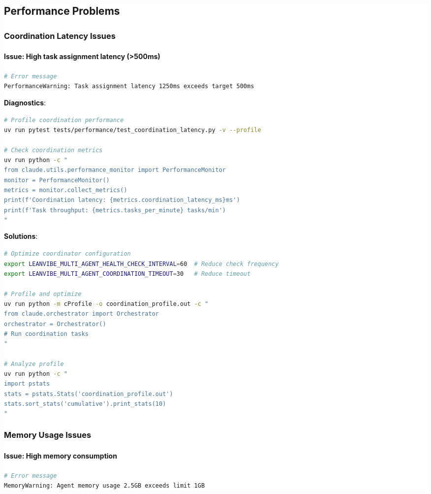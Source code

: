 ## Performance Problems

### Coordination Latency Issues

#### Issue: High task assignment latency (>500ms)
```bash
# Error message
PerformanceWarning: Task assignment latency 1250ms exceeds target 500ms
```

**Diagnostics**:
```bash
# Profile coordination performance
uv run pytest tests/performance/test_coordination_latency.py -v --profile

# Check coordination metrics
uv run python -c "
from claude.utils.performance_monitor import PerformanceMonitor
monitor = PerformanceMonitor()
metrics = monitor.collect_metrics()
print(f'Coordination latency: {metrics.coordination_latency_ms}ms')
print(f'Task throughput: {metrics.tasks_per_minute} tasks/min')
"
```

**Solutions**:
```bash
# Optimize coordinator configuration
export LEANVIBE_MULTI_AGENT_HEALTH_CHECK_INTERVAL=60  # Reduce check frequency
export LEANVIBE_MULTI_AGENT_COORDINATION_TIMEOUT=30   # Reduce timeout

# Profile and optimize
uv run python -m cProfile -o coordination_profile.out -c "
from claude.orchestrator import Orchestrator
orchestrator = Orchestrator()
# Run coordination tasks
"

# Analyze profile
uv run python -c "
import pstats
stats = pstats.Stats('coordination_profile.out')
stats.sort_stats('cumulative').print_stats(10)
"
```

### Memory Usage Issues

#### Issue: High memory consumption
```bash
# Error message
MemoryWarning: Agent memory usage 2.5GB exceeds limit 1GB
```
